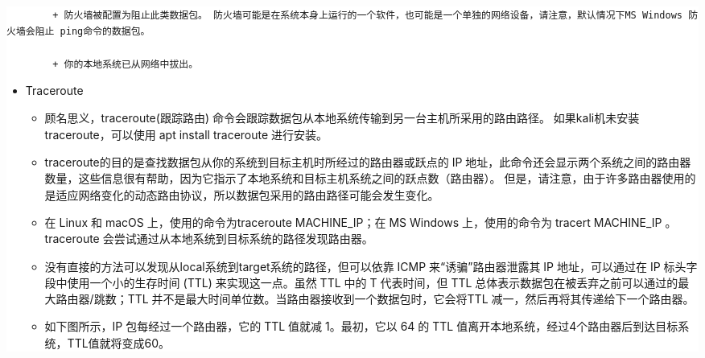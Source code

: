             + 防火墙被配置为阻止此类数据包。 防火墙可能是在系统本身上运行的一个软件，也可能是一个单独的网络设备，请注意，默认情况下MS Windows 防火墙会阻止 ping命令的数据包。

            + 你的本地系统已从网络中拔出。

+ Traceroute

    + 顾名思义，traceroute(跟踪路由) 命令会跟踪数据包从本地系统传输到另一台主机所采用的路由路径。 如果kali机未安装 traceroute，可以使用 apt install traceroute 进行安装。

    + traceroute的目的是查找数据包从你的系统到目标主机时所经过的路由器或跃点的 IP 地址，此命令还会显示两个系统之间的路由器数量，这些信息很有帮助，因为它指示了本地系统和目标主机系统之间的跃点数（路由器）。 但是，请注意，由于许多路由器使用的是适应网络变化的动态路由协议，所以数据包采用的路由路径可能会发生变化。

    + 在 Linux 和 macOS 上，使用的命令为traceroute MACHINE_IP；在 MS Windows 上，使用的命令为 tracert MACHINE_IP 。traceroute 会尝试通过从本地系统到目标系统的路径发现路由器。

    + 没有直接的方法可以发现从local系统到target系统的路径，但可以依靠 ICMP 来“诱骗”路由器泄露其 IP 地址，可以通过在 IP 标头字段中使用一个小的生存时间 (TTL) 来实现这一点。虽然 TTL 中的 T 代表时间，但 TTL 总体表示数据包在被丢弃之前可以通过的最大路由器/跳数；TTL 并不是最大时间单位数。当路由器接收到一个数据包时，它会将TTL 减一，然后再将其传递给下一个路由器。

    + 如下图所示，IP 包每经过一个路由器，它的 TTL 值就减 1。最初，它以 64 的 TTL 值离开本地系统，经过4个路由器后到达目标系统，TTL值就将变成60。
